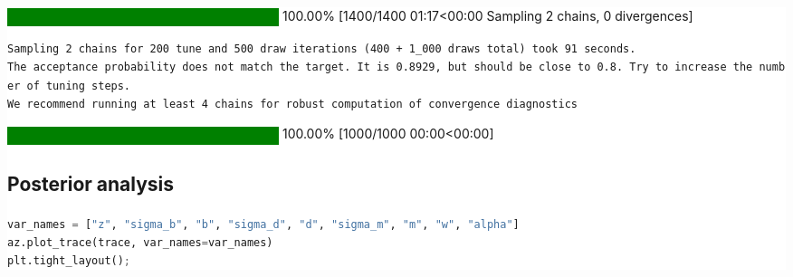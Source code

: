 <style>
    /*Turns off some styling*/
    progress {
        /*gets rid of default border in Firefox and Opera.*/
        border: none;
        /*Needs to be in here for Safari polyfill so background images work as expected.*/
        background-size: auto;
    }
    .progress-bar-interrupted, .progress-bar-interrupted::-webkit-progress-bar {
        background: #F44336;
    }
</style>

<div>
  <progress value='1400' class='' max='1400' style='width:300px; height:20px; vertical-align: middle;'></progress>
  100.00% [1400/1400 01:17<00:00 Sampling 2 chains, 0 divergences]
</div>

    Sampling 2 chains for 200 tune and 500 draw iterations (400 + 1_000 draws total) took 91 seconds.
    The acceptance probability does not match the target. It is 0.8929, but should be close to 0.8. Try to increase the number of tuning steps.
    We recommend running at least 4 chains for robust computation of convergence diagnostics

<style>
    /*Turns off some styling*/
    progress {
        /*gets rid of default border in Firefox and Opera.*/
        border: none;
        /*Needs to be in here for Safari polyfill so background images work as expected.*/
        background-size: auto;
    }
    .progress-bar-interrupted, .progress-bar-interrupted::-webkit-progress-bar {
        background: #F44336;
    }
</style>

<div>
  <progress value='1000' class='' max='1000' style='width:300px; height:20px; vertical-align: middle;'></progress>
  100.00% [1000/1000 00:00<00:00]
</div>

## Posterior analysis

```python
var_names = ["z", "sigma_b", "b", "sigma_d", "d", "sigma_m", "m", "w", "alpha"]
az.plot_trace(trace, var_names=var_names)
plt.tight_layout();
```
